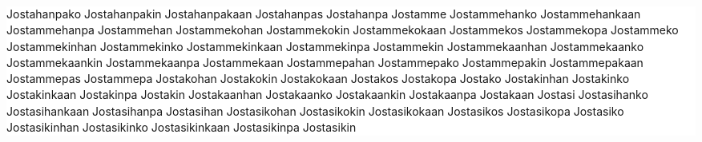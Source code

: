 Jostahanpako
Jostahanpakin
Jostahanpakaan
Jostahanpas
Jostahanpa
Jostamme
Jostammehanko
Jostammehankaan
Jostammehanpa
Jostammehan
Jostammekohan
Jostammekokin
Jostammekokaan
Jostammekos
Jostammekopa
Jostammeko
Jostammekinhan
Jostammekinko
Jostammekinkaan
Jostammekinpa
Jostammekin
Jostammekaanhan
Jostammekaanko
Jostammekaankin
Jostammekaanpa
Jostammekaan
Jostammepahan
Jostammepako
Jostammepakin
Jostammepakaan
Jostammepas
Jostammepa
Jostakohan
Jostakokin
Jostakokaan
Jostakos
Jostakopa
Jostako
Jostakinhan
Jostakinko
Jostakinkaan
Jostakinpa
Jostakin
Jostakaanhan
Jostakaanko
Jostakaankin
Jostakaanpa
Jostakaan
Jostasi
Jostasihanko
Jostasihankaan
Jostasihanpa
Jostasihan
Jostasikohan
Jostasikokin
Jostasikokaan
Jostasikos
Jostasikopa
Jostasiko
Jostasikinhan
Jostasikinko
Jostasikinkaan
Jostasikinpa
Jostasikin